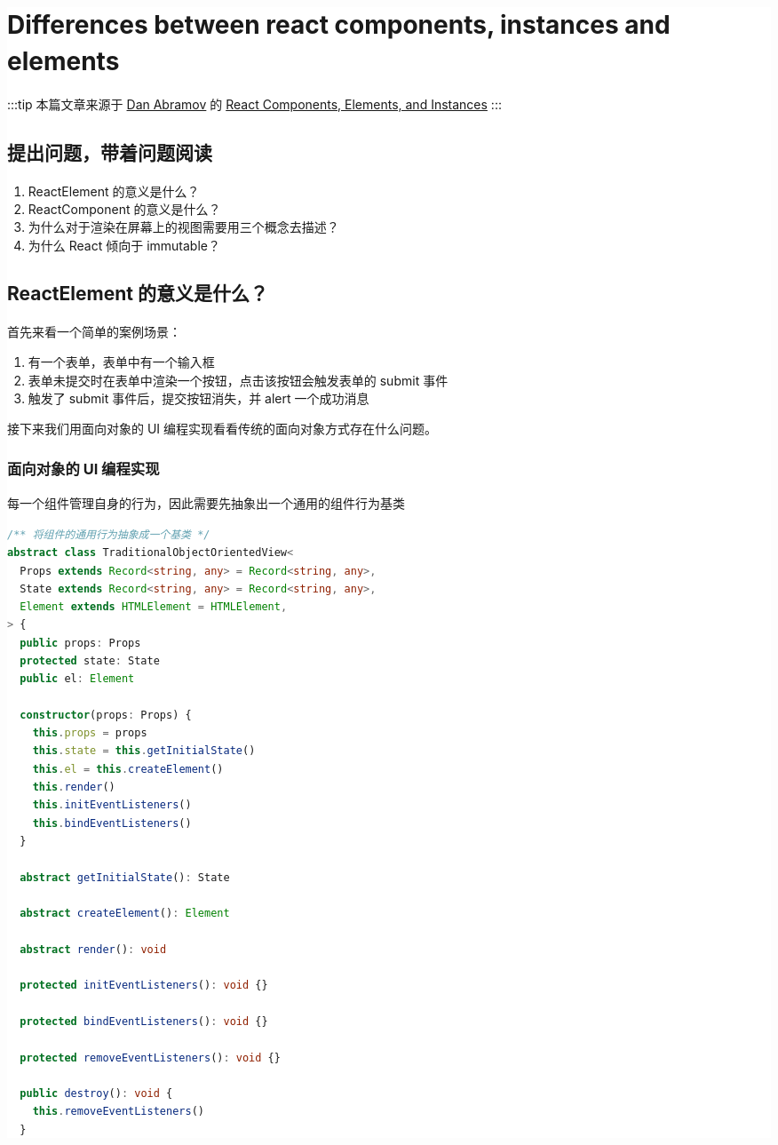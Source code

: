 # Differences between react components, instances and elements

:::tip
本篇文章来源于 [Dan Abramov](https://twitter.com/dan_abramov) 的 [React Components, Elements, and Instances](https://legacy.reactjs.org/blog/2015/12/18/react-components-elements-and-instances.html)
:::

## 提出问题，带着问题阅读

1. ReactElement 的意义是什么？
2. ReactComponent 的意义是什么？
3. 为什么对于渲染在屏幕上的视图需要用三个概念去描述？
4. 为什么 React 倾向于 immutable？

## ReactElement 的意义是什么？

首先来看一个简单的案例场景：

1. 有一个表单，表单中有一个输入框
2. 表单未提交时在表单中渲染一个按钮，点击该按钮会触发表单的 submit 事件
3. 触发了 submit 事件后，提交按钮消失，并 alert 一个成功消息

接下来我们用面向对象的 UI 编程实现看看传统的面向对象方式存在什么问题。

### 面向对象的 UI 编程实现

每一个组件管理自身的行为，因此需要先抽象出一个通用的组件行为基类

```ts
/** 将组件的通用行为抽象成一个基类 */
abstract class TraditionalObjectOrientedView<
  Props extends Record<string, any> = Record<string, any>,
  State extends Record<string, any> = Record<string, any>,
  Element extends HTMLElement = HTMLElement,
> {
  public props: Props
  protected state: State
  public el: Element

  constructor(props: Props) {
    this.props = props
    this.state = this.getInitialState()
    this.el = this.createElement()
    this.render()
    this.initEventListeners()
    this.bindEventListeners()
  }

  abstract getInitialState(): State

  abstract createElement(): Element

  abstract render(): void

  protected initEventListeners(): void {}

  protected bindEventListeners(): void {}

  protected removeEventListeners(): void {}

  public destroy(): void {
    this.removeEventListeners()
  }
```